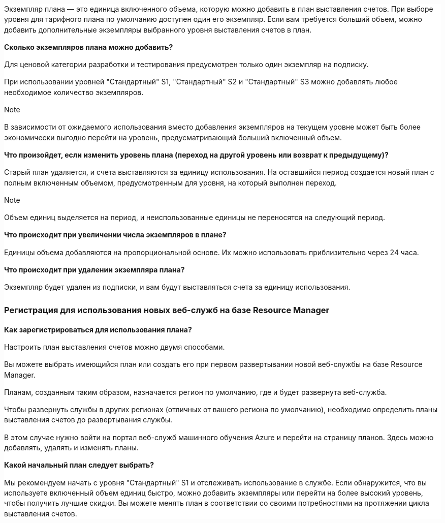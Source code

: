 Экземпляр плана — это единица включенного объема, которую можно добавить в план выставления счетов. При выборе уровня для тарифного плана по умолчанию доступен один его экземпляр. Если вам требуется больший объем, можно добавить дополнительные экземпляры выбранного уровня выставления счетов в план.

**Сколько экземпляров плана можно добавить?**

Для ценовой категории разработки и тестирования предусмотрен только один экземпляр на подписку.

При использовании уровней "Стандартный" S1, "Стандартный" S2 и "Стандартный" S3 можно добавлять любое необходимое количество экземпляров.

> [!NOTE]
В зависимости от ожидаемого использования вместо добавления экземпляров на текущем уровне может быть более экономически выгодно перейти на уровень, предусматривающий больший включенный объем.

**Что произойдет, если изменить уровень плана (переход на другой уровень или возврат к предыдущему)?**

Старый план удаляется, и счета выставляются за единицу использования. На оставшийся период создается новый план с полным включенным объемом, предусмотренным для уровня, на который выполнен переход.

> [!NOTE]
Объем единиц выделяется на период, и неиспользованные единицы не переносятся на следующий период.

**Что происходит при увеличении числа экземпляров в плане?**

Единицы объема добавляются на пропорциональной основе. Их можно использовать приблизительно через 24 часа.

**Что происходит при удалении экземпляра плана?**

Экземпляр будет удален из подписки, и вам будут выставляться счета за единицу использования.

### <a name="sign-up-for-new-resource-manager-based-web-services-plans"></a>Регистрация для использования новых веб-служб на базе Resource Manager
**Как зарегистрироваться для использования плана?**

Настроить план выставления счетов можно двумя способами.

Вы можете выбрать имеющийся план или создать его при первом развертывании новой веб-службы на базе Resource Manager.

Планам, созданным таким образом, назначается регион по умолчанию, где и будет развернута веб-служба.

Чтобы развернуть службы в других регионах (отличных от вашего региона по умолчанию), необходимо определить планы выставления счетов до развертывания службы.

В этом случае нужно войти на портал веб-служб машинного обучения Azure и перейти на страницу планов. Здесь можно добавлять, удалять и изменять планы.

**Какой начальный план следует выбрать?**

Мы рекомендуем начать с уровня "Стандартный" S1 и отслеживать использование в службе. Если обнаружится, что вы используете включенный объем единиц быстро, можно добавить экземпляры или перейти на более высокий уровень, чтобы получить лучшие скидки. Вы можете менять план в соответствии со своими потребностями на протяжении цикла выставления счетов.


[image-reader]: https://msdn.microsoft.com/library/azure/893f8c57-1d36-456d-a47b-d29ae67f5d84/
[join]: https://msdn.microsoft.com/library/azure/124865f7-e901-4656-adac-f4cb08248099/
[machine-learning-modules]: https://msdn.microsoft.com/library/azure/6d9e2516-1343-4859-a3dc-9673ccec9edc/
[partition-and-sample]: https://msdn.microsoft.com/library/azure/a8726e34-1b3e-4515-b59a-3e4a475654b8/
[import-data]: https://msdn.microsoft.com/library/azure/4e1b0fe6-aded-4b3f-a36f-39b8862b9004/
[export-data]: https://msdn.microsoft.com/library/azure/7A391181-B6A7-4AD4-B82D-E419C0D6522C
[split]: https://msdn.microsoft.com/library/azure/70530644-c97a-4ab6-85f7-88bf30a8be5f/
[python]: https://msdn.microsoft.com/library/azure/CDB56F95-7F4C-404D-BDE7-5BB972E6F232
[counts]: https://msdn.microsoft.com/library/azure/dn913056.aspx